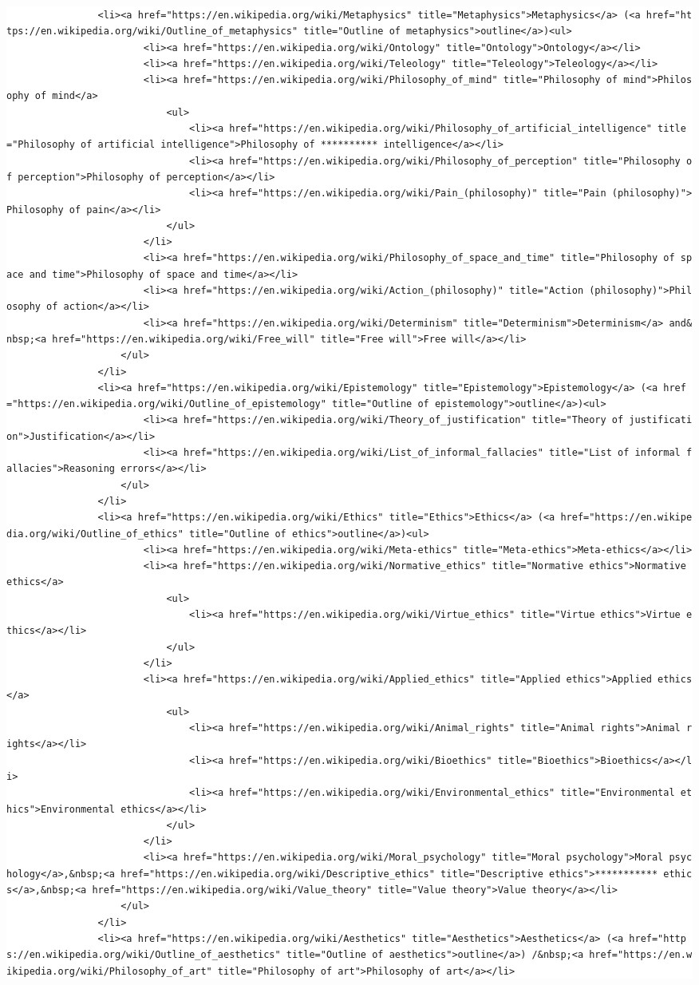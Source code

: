                     <li><a href="https://en.wikipedia.org/wiki/Metaphysics" title="Metaphysics">Metaphysics</a> (<a href="https://en.wikipedia.org/wiki/Outline_of_metaphysics" title="Outline of metaphysics">outline</a>)<ul>
                            <li><a href="https://en.wikipedia.org/wiki/Ontology" title="Ontology">Ontology</a></li>
                            <li><a href="https://en.wikipedia.org/wiki/Teleology" title="Teleology">Teleology</a></li>
                            <li><a href="https://en.wikipedia.org/wiki/Philosophy_of_mind" title="Philosophy of mind">Philosophy of mind</a>
                                <ul>
                                    <li><a href="https://en.wikipedia.org/wiki/Philosophy_of_artificial_intelligence" title="Philosophy of artificial intelligence">Philosophy of ********** intelligence</a></li>
                                    <li><a href="https://en.wikipedia.org/wiki/Philosophy_of_perception" title="Philosophy of perception">Philosophy of perception</a></li>
                                    <li><a href="https://en.wikipedia.org/wiki/Pain_(philosophy)" title="Pain (philosophy)">Philosophy of pain</a></li>
                                </ul>
                            </li>
                            <li><a href="https://en.wikipedia.org/wiki/Philosophy_of_space_and_time" title="Philosophy of space and time">Philosophy of space and time</a></li>
                            <li><a href="https://en.wikipedia.org/wiki/Action_(philosophy)" title="Action (philosophy)">Philosophy of action</a></li>
                            <li><a href="https://en.wikipedia.org/wiki/Determinism" title="Determinism">Determinism</a> and&nbsp;<a href="https://en.wikipedia.org/wiki/Free_will" title="Free will">Free will</a></li>
                        </ul>
                    </li>
                    <li><a href="https://en.wikipedia.org/wiki/Epistemology" title="Epistemology">Epistemology</a> (<a href="https://en.wikipedia.org/wiki/Outline_of_epistemology" title="Outline of epistemology">outline</a>)<ul>
                            <li><a href="https://en.wikipedia.org/wiki/Theory_of_justification" title="Theory of justification">Justification</a></li>
                            <li><a href="https://en.wikipedia.org/wiki/List_of_informal_fallacies" title="List of informal fallacies">Reasoning errors</a></li>
                        </ul>
                    </li>
                    <li><a href="https://en.wikipedia.org/wiki/Ethics" title="Ethics">Ethics</a> (<a href="https://en.wikipedia.org/wiki/Outline_of_ethics" title="Outline of ethics">outline</a>)<ul>
                            <li><a href="https://en.wikipedia.org/wiki/Meta-ethics" title="Meta-ethics">Meta-ethics</a></li>
                            <li><a href="https://en.wikipedia.org/wiki/Normative_ethics" title="Normative ethics">Normative ethics</a>
                                <ul>
                                    <li><a href="https://en.wikipedia.org/wiki/Virtue_ethics" title="Virtue ethics">Virtue ethics</a></li>
                                </ul>
                            </li>
                            <li><a href="https://en.wikipedia.org/wiki/Applied_ethics" title="Applied ethics">Applied ethics</a>
                                <ul>
                                    <li><a href="https://en.wikipedia.org/wiki/Animal_rights" title="Animal rights">Animal rights</a></li>
                                    <li><a href="https://en.wikipedia.org/wiki/Bioethics" title="Bioethics">Bioethics</a></li>
                                    <li><a href="https://en.wikipedia.org/wiki/Environmental_ethics" title="Environmental ethics">Environmental ethics</a></li>
                                </ul>
                            </li>
                            <li><a href="https://en.wikipedia.org/wiki/Moral_psychology" title="Moral psychology">Moral psychology</a>,&nbsp;<a href="https://en.wikipedia.org/wiki/Descriptive_ethics" title="Descriptive ethics">*********** ethics</a>,&nbsp;<a href="https://en.wikipedia.org/wiki/Value_theory" title="Value theory">Value theory</a></li>
                        </ul>
                    </li>
                    <li><a href="https://en.wikipedia.org/wiki/Aesthetics" title="Aesthetics">Aesthetics</a> (<a href="https://en.wikipedia.org/wiki/Outline_of_aesthetics" title="Outline of aesthetics">outline</a>) /&nbsp;<a href="https://en.wikipedia.org/wiki/Philosophy_of_art" title="Philosophy of art">Philosophy of art</a></li>